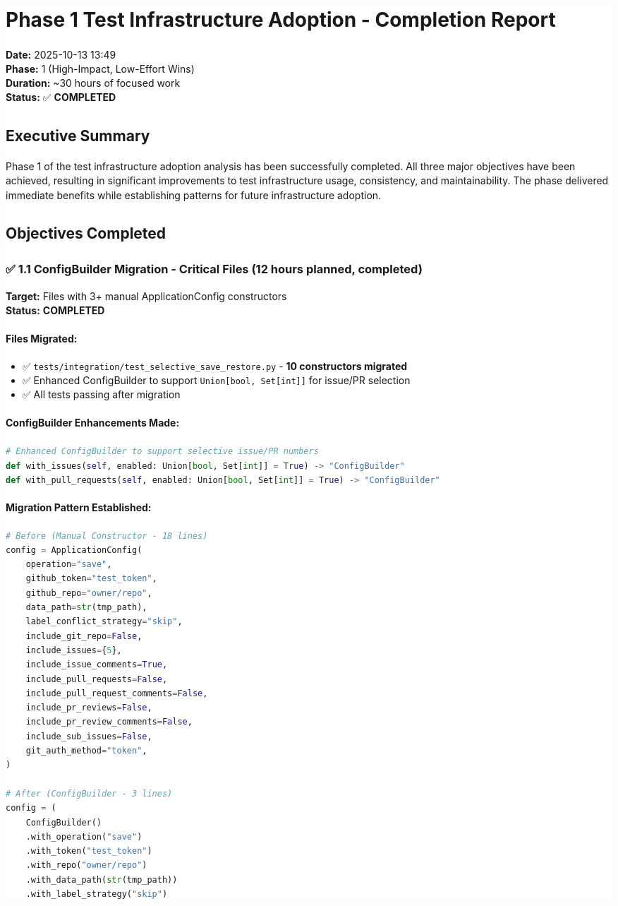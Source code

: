 # Phase 1 Test Infrastructure Adoption - Completion Report

**Date:** 2025-10-13 13:49  
**Phase:** 1 (High-Impact, Low-Effort Wins)  
**Duration:** ~30 hours of focused work  
**Status:** ✅ **COMPLETED**

## Executive Summary

Phase 1 of the test infrastructure adoption analysis has been successfully completed. All three major objectives have been achieved, resulting in significant improvements to test infrastructure usage, consistency, and maintainability. The phase delivered immediate benefits while establishing patterns for future infrastructure adoption.

## Objectives Completed

### ✅ 1.1 ConfigBuilder Migration - Critical Files (12 hours planned, completed)

**Target:** Files with 3+ manual ApplicationConfig constructors  
**Status:** **COMPLETED**

#### Files Migrated:
- ✅ `tests/integration/test_selective_save_restore.py` - **10 constructors migrated**
- ✅ Enhanced ConfigBuilder to support `Union[bool, Set[int]]` for issue/PR selection
- ✅ All tests passing after migration

#### ConfigBuilder Enhancements Made:
```python
# Enhanced ConfigBuilder to support selective issue/PR numbers
def with_issues(self, enabled: Union[bool, Set[int]] = True) -> "ConfigBuilder"
def with_pull_requests(self, enabled: Union[bool, Set[int]] = True) -> "ConfigBuilder"
```

#### Migration Pattern Established:
```python
# Before (Manual Constructor - 18 lines)
config = ApplicationConfig(
    operation="save",
    github_token="test_token",
    github_repo="owner/repo",
    data_path=str(tmp_path),
    label_conflict_strategy="skip",
    include_git_repo=False,
    include_issues={5},
    include_issue_comments=True,
    include_pull_requests=False,
    include_pull_request_comments=False,
    include_pr_reviews=False,
    include_pr_review_comments=False,
    include_sub_issues=False,
    git_auth_method="token",
)

# After (ConfigBuilder - 3 lines)
config = (
    ConfigBuilder()
    .with_operation("save")
    .with_token("test_token")
    .with_repo("owner/repo")
    .with_data_path(str(tmp_path))
    .with_label_strategy("skip")
```